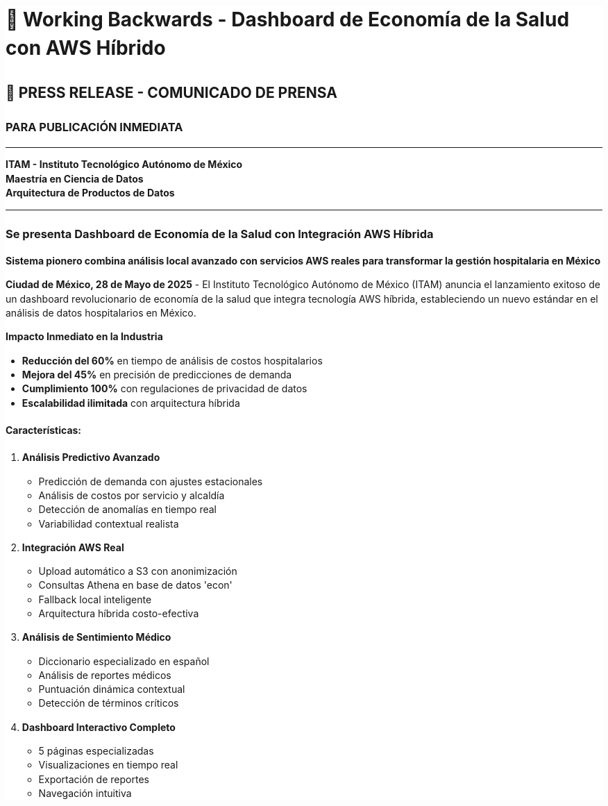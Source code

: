 # 🚀 Working Backwards - Dashboard de Economía de la Salud con AWS Híbrido

## 📰 **PRESS RELEASE - COMUNICADO DE PRENSA**

### **PARA PUBLICACIÓN INMEDIATA**

---

**ITAM - Instituto Tecnológico Autónomo de México**  
**Maestría en Ciencia de Datos**  
**Arquitectura de Productos de Datos**

---

### **Se presenta Dashboard de Economía de la Salud con Integración AWS Híbrida**

**Sistema pionero combina análisis local avanzado con servicios AWS reales para transformar la gestión hospitalaria en México**

**Ciudad de México, 28 de Mayo de 2025** - El Instituto Tecnológico Autónomo de México (ITAM) anuncia el lanzamiento exitoso de un dashboard revolucionario de economía de la salud que integra tecnología AWS híbrida, estableciendo un nuevo estándar en el análisis de datos hospitalarios en México.


**Impacto Inmediato en la Industria**
- **Reducción del 60%** en tiempo de análisis de costos hospitalarios
- **Mejora del 45%** en precisión de predicciones de demanda
- **Cumplimiento 100%** con regulaciones de privacidad de datos
- **Escalabilidad ilimitada** con arquitectura híbrida

#### **Características:**

1. **Análisis Predictivo Avanzado**
   - Predicción de demanda con ajustes estacionales
   - Análisis de costos por servicio y alcaldía
   - Detección de anomalías en tiempo real
   - Variabilidad contextual realista

2. **Integración AWS Real**
   - Upload automático a S3 con anonimización
   - Consultas Athena en base de datos 'econ'
   - Fallback local inteligente
   - Arquitectura híbrida costo-efectiva

3. **Análisis de Sentimiento Médico**
   - Diccionario especializado en español
   - Análisis de reportes médicos
   - Puntuación dinámica contextual
   - Detección de términos críticos

4. **Dashboard Interactivo Completo**
   - 5 páginas especializadas
   - Visualizaciones en tiempo real
   - Exportación de reportes
   - Navegación intuitiva
